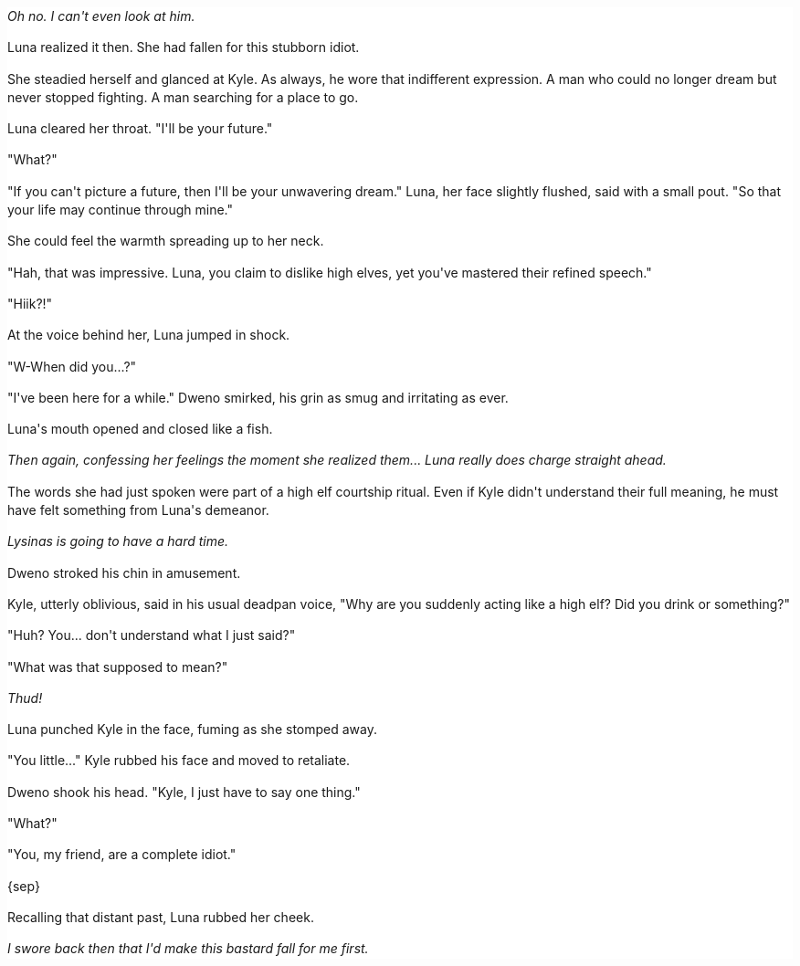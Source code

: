 *Oh no. I can't even look at him.*

Luna realized it then. She had fallen for this stubborn idiot.

She steadied herself and glanced at Kyle. As always, he wore that indifferent expression. A man who could no longer dream but never stopped fighting. A man searching for a place to go.

Luna cleared her throat. "I'll be your future."

"What?"

"If you can't picture a future, then I'll be your unwavering dream." Luna, her face slightly flushed, said with a small pout. "So that your life may continue through mine."

She could feel the warmth spreading up to her neck.

"Hah, that was impressive. Luna, you claim to dislike high elves, yet you've mastered their refined speech."

"Hiik?!"

At the voice behind her, Luna jumped in shock.

"W-When did you...?"

"I've been here for a while." Dweno smirked, his grin as smug and irritating as ever.

Luna's mouth opened and closed like a fish.

*Then again, confessing her feelings the moment she realized them... Luna really does charge straight ahead.*

The words she had just spoken were part of a high elf courtship ritual. Even if Kyle didn't understand their full meaning, he must have felt something from Luna's demeanor.

*Lysinas is going to have a hard time.*

Dweno stroked his chin in amusement.

Kyle, utterly oblivious, said in his usual deadpan voice, "Why are you suddenly acting like a high elf? Did you drink or something?"

"Huh? You... don't understand what I just said?"

"What was that supposed to mean?"

*Thud!*

Luna punched Kyle in the face, fuming as she stomped away.

"You little..." Kyle rubbed his face and moved to retaliate.

Dweno shook his head. "Kyle, I just have to say one thing."

"What?"

"You, my friend, are a complete idiot."

{sep}

Recalling that distant past, Luna rubbed her cheek.

*I swore back then that I'd make this bastard fall for me first.*
